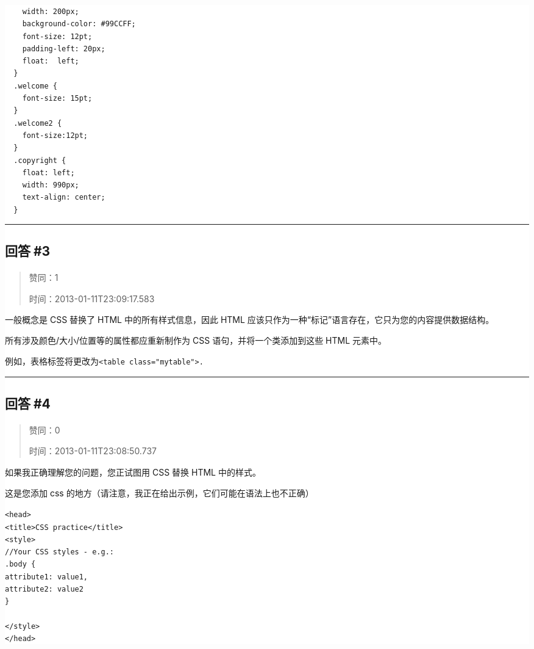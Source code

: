 ```
    width: 200px;
    background-color: #99CCFF;
    font-size: 12pt;
    padding-left: 20px;
    float:  left;
  }
  .welcome {
    font-size: 15pt;
  }
  .welcome2 {
    font-size:12pt;
  }
  .copyright {
    float: left;
    width: 990px;
    text-align: center;
  } 
```

* * *

## 回答 #3

> 赞同：1
> 
> 时间：2013-01-11T23:09:17.583

一般概念是 CSS 替换了 HTML 中的所有样式信息，因此 HTML 应该只作为一种“标记”语言存在，它只为您的内容提供数据结构。

所有涉及颜色/大小/位置等的属性都应重新制作为 CSS 语句，并将一个类添加到这些 HTML 元素中。

例如，表格标签将更改为`<table class="mytable">.`

* * *

## 回答 #4

> 赞同：0
> 
> 时间：2013-01-11T23:08:50.737

如果我正确理解您的问题，您正试图用 CSS 替换 HTML 中的样式。

这是您添加 css 的地方（请注意，我正在给出示例，它们可能在语法上也不正确）

```
<head>
<title>CSS practice</title>
<style>
//Your CSS styles - e.g.:
.body {
attribute1: value1,
attribute2: value2
}

</style>
</head> 
```
